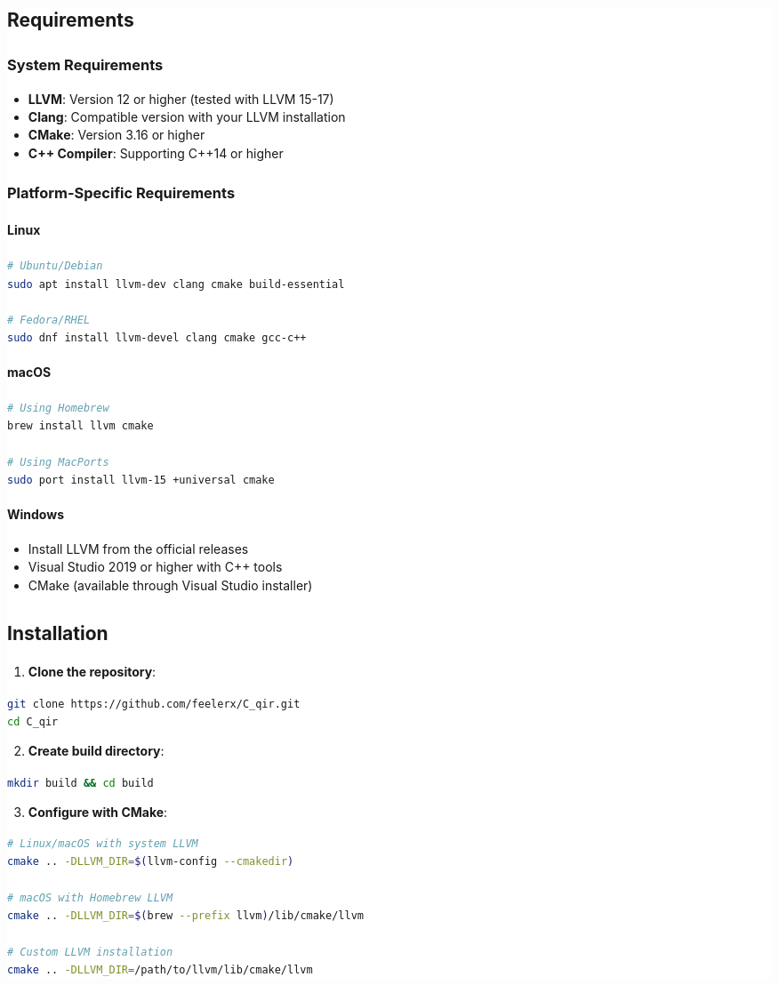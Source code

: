 ## Requirements

### System Requirements
- **LLVM**: Version 12 or higher (tested with LLVM 15-17)
- **Clang**: Compatible version with your LLVM installation
- **CMake**: Version 3.16 or higher
- **C++ Compiler**: Supporting C++14 or higher

### Platform-Specific Requirements

#### Linux
```bash
# Ubuntu/Debian
sudo apt install llvm-dev clang cmake build-essential

# Fedora/RHEL
sudo dnf install llvm-devel clang cmake gcc-c++
```

#### macOS
```bash
# Using Homebrew
brew install llvm cmake

# Using MacPorts
sudo port install llvm-15 +universal cmake
```

#### Windows
- Install LLVM from the official releases
- Visual Studio 2019 or higher with C++ tools
- CMake (available through Visual Studio installer)

## Installation

1. **Clone the repository**:
```bash
git clone https://github.com/feelerx/C_qir.git
cd C_qir
```

2. **Create build directory**:
```bash
mkdir build && cd build
```

3. **Configure with CMake**:
```bash
# Linux/macOS with system LLVM
cmake .. -DLLVM_DIR=$(llvm-config --cmakedir)

# macOS with Homebrew LLVM
cmake .. -DLLVM_DIR=$(brew --prefix llvm)/lib/cmake/llvm

# Custom LLVM installation
cmake .. -DLLVM_DIR=/path/to/llvm/lib/cmake/llvm
```
